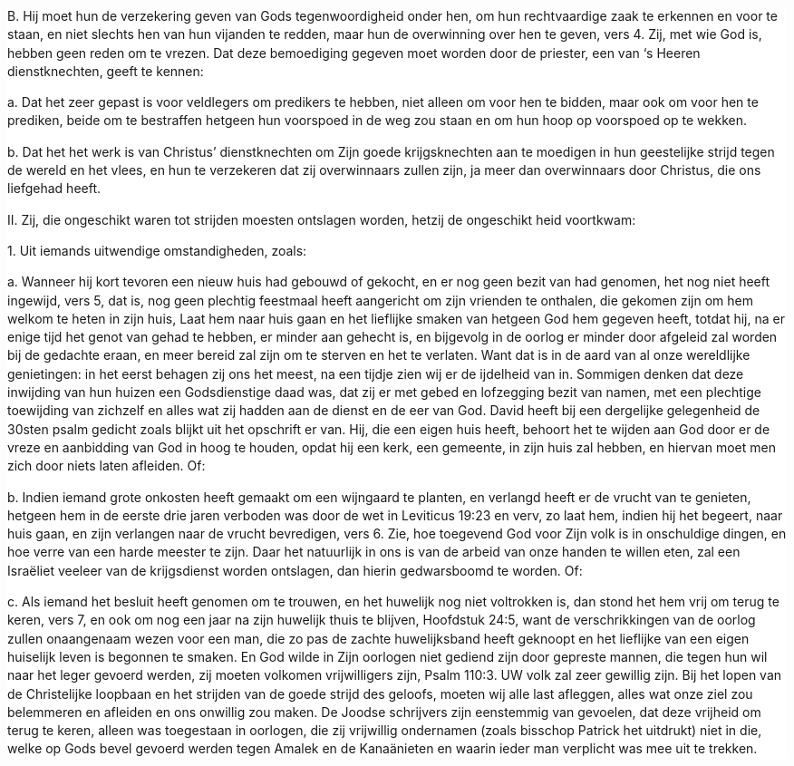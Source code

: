 B. Hij moet hun de verzekering geven van Gods tegenwoordigheid onder hen, om hun rechtvaardige zaak te erkennen en voor te staan, en niet slechts hen van hun vijanden te redden, maar hun de overwinning over hen te geven, vers 4. Zij, met wie God is, hebben geen reden om te vrezen. Dat deze bemoediging gegeven moet worden door de priester, een van ‘s Heeren dienstknechten, geeft te kennen:

a. Dat het zeer gepast is voor veldlegers om predikers te hebben, niet alleen om voor hen te bidden, maar ook om voor hen te prediken, beide om te bestraffen hetgeen hun voorspoed in de weg zou staan en om hun hoop op voorspoed op te wekken.

b. Dat het het werk is van Christus’ dienstknechten om Zijn goede krijgsknechten aan te moedigen in hun geestelijke strijd tegen de wereld en het vlees, en hun te verzekeren dat zij overwinnaars zullen zijn, ja meer dan overwinnaars door Christus, die ons liefgehad heeft.

II. Zij, die ongeschikt waren tot strijden moesten ontslagen worden, hetzij de ongeschikt heid voortkwam:

1\. Uit iemands uitwendige omstandigheden, zoals:

a. Wanneer hij kort tevoren een nieuw huis had gebouwd of gekocht, en er nog geen bezit van had genomen, het nog niet heeft ingewijd, vers 5, dat is, nog geen plechtig feestmaal heeft aangericht om zijn vrienden te onthalen, die gekomen zijn om hem welkom te heten in zijn huis, Laat hem naar huis gaan en het lieflijke smaken van hetgeen God hem gegeven heeft, totdat hij, na er enige tijd het genot van gehad te hebben, er minder aan gehecht is, en bijgevolg in de oorlog er minder door afgeleid zal worden bij de gedachte eraan, en meer bereid zal zijn om te sterven en het te verlaten. Want dat is in de aard van al onze wereldlijke genietingen: in het eerst behagen zij ons het meest, na een tijdje zien wij er de ijdelheid van in. Sommigen denken dat deze inwijding van hun huizen een Godsdienstige daad was, dat zij er met gebed en lofzegging bezit van namen, met een plechtige toewijding van zichzelf en alles wat zij hadden aan de dienst en de eer van God. David heeft bij een dergelijke gelegenheid de 30sten psalm gedicht zoals blijkt uit het opschrift er van. Hij, die een eigen huis heeft, behoort het te wijden aan God door er de vreze en aanbidding van God in hoog te houden, opdat hij een kerk, een gemeente, in zijn huis zal hebben, en hiervan moet men zich door niets laten afleiden. Of: 

b. Indien iemand grote onkosten heeft gemaakt om een wijngaard te planten, en verlangd heeft er de vrucht van te genieten, hetgeen hem in de eerste drie jaren verboden was door de wet in Leviticus 19:23 en verv, zo laat hem, indien hij het begeert, naar huis gaan, en zijn verlangen naar de vrucht bevredigen, vers 6. Zie, hoe toegevend God voor Zijn volk is in onschuldige dingen, en hoe verre van een harde meester te zijn. Daar het natuurlijk in ons is van de arbeid van onze handen te willen eten, zal een Israëliet veeleer van de krijgsdienst worden ontslagen, dan hierin gedwarsboomd te worden. Of: 

c. Als iemand het besluit heeft genomen om te trouwen, en het huwelijk nog niet voltrokken is, dan stond het hem vrij om terug te keren, vers 7, en ook om nog een jaar na zijn huwelijk thuis te blijven, Hoofdstuk 24:5, want de verschrikkingen van de oorlog zullen onaangenaam wezen voor een man, die zo pas de zachte huwelijksband heeft geknoopt en het lieflijke van een eigen huiselijk leven is begonnen te smaken. En God wilde in Zijn oorlogen niet gediend zijn door gepreste mannen, die tegen hun wil naar het leger gevoerd werden, zij moeten volkomen vrijwilligers zijn, Psalm 110:3. UW volk zal zeer gewillig zijn. Bij het lopen van de Christelijke loopbaan en het strijden van de goede strijd des geloofs, moeten wij alle last afleggen, alles wat onze ziel zou belemmeren en afleiden en ons onwillig zou maken. 
De Joodse schrijvers zijn eenstemmig van gevoelen, dat deze vrijheid om terug te keren, alleen was toegestaan in oorlogen, die zij vrijwillig ondernamen (zoals bisschop Patrick het uitdrukt) niet in die, welke op Gods bevel gevoerd werden tegen Amalek en de Kanaänieten en waarin ieder man verplicht was mee uit te trekken.
